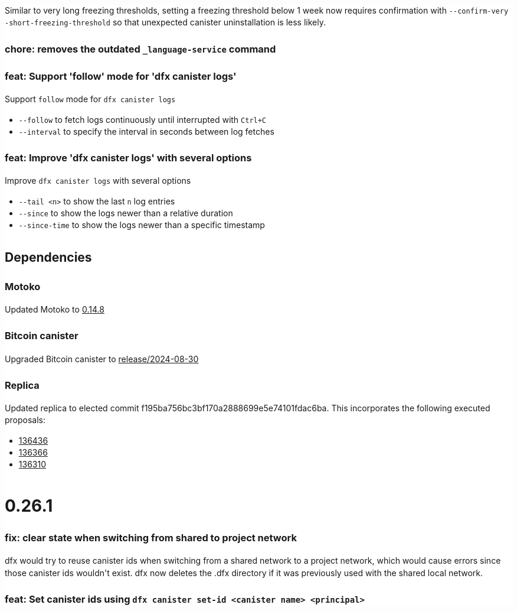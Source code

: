 Similar to very long freezing thresholds, setting a freezing threshold below 1 week now requires confirmation with `--confirm-very-short-freezing-threshold` so that unexpected canister uninstallation is less likely.

### chore: removes the outdated `_language-service` command

### feat: Support 'follow' mode for 'dfx canister logs'
Support `follow` mode for `dfx canister logs`
- `--follow` to fetch logs continuously until interrupted with `Ctrl+C`
- `--interval` to specify the interval in seconds between log fetches

### feat: Improve 'dfx canister logs' with several options

Improve `dfx canister logs` with several options
- `--tail <n>` to show the last `n` log entries
- `--since` to show the logs newer than a relative duration
- `--since-time` to show the logs newer than a specific timestamp

## Dependencies

### Motoko

Updated Motoko to [0.14.8](https://github.com/dfinity/motoko/releases/tag/0.14.8)

### Bitcoin canister

Upgraded Bitcoin canister to [release/2024-08-30](https://github.com/dfinity/bitcoin-canister/releases/tag/release%2F2024-08-30)

### Replica

Updated replica to elected commit f195ba756bc3bf170a2888699e5e74101fdac6ba.
This incorporates the following executed proposals:

- [136436](https://dashboard.internetcomputer.org/proposal/136436)
- [136366](https://dashboard.internetcomputer.org/proposal/136366)
- [136310](https://dashboard.internetcomputer.org/proposal/136310)

# 0.26.1

### fix: clear state when switching from shared to project network

dfx would try to reuse canister ids when switching from a shared network to a project network,
which would cause errors since those canister ids wouldn't exist. dfx now deletes the .dfx
directory if it was previously used with the shared local network.

### feat: Set canister ids using `dfx canister set-id <canister name> <principal>`

